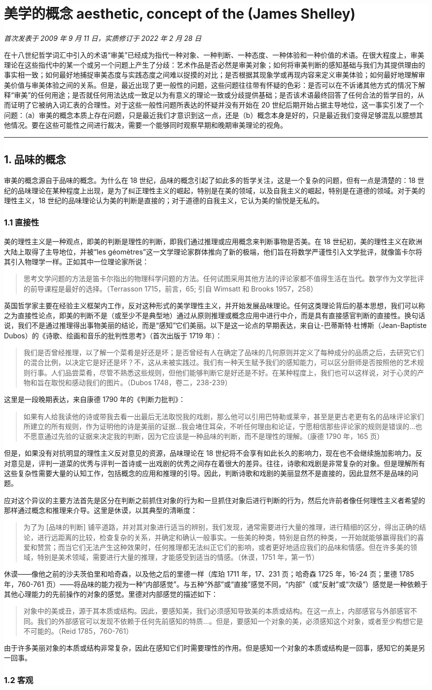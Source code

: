# 美学的概念 aesthetic, concept of the (James Shelley)

*首次发表于 2009 年 9 月 11 日，实质修订于 2022 年 2 月 28 日*

在十八世纪哲学词汇中引入的术语“审美”已经成为指代一种对象、一种判断、一种态度、一种体验和一种价值的术语。在很大程度上，审美理论在这些指代中的某一个或另一个问题上产生了分歧：艺术作品是否必然是审美对象；如何将审美判断的感知基础与我们为其提供理由的事实相一致；如何最好地捕捉审美态度与实践态度之间难以捉摸的对比；是否根据其现象学或再现内容来定义审美体验；如何最好地理解审美价值与审美体验之间的关系。但是，最近出现了更一般性的问题，这些问题往往带有怀疑的色彩：是否可以在不诉诸其他方式的情况下解释“审美”的任何用途；是否就任何用法达成一致足以为有意义的理论一致或分歧提供基础；是否该术语最终回答了任何合法的哲学目的，从而证明了它被纳入词汇表的合理性。对于这些一般性问题所表达的怀疑并没有开始在 20 世纪后期开始占据主导地位，这一事实引发了一个问题：（a）审美的概念本质上存在问题，只是最近我们才意识到这一点，还是（b）概念本身是好的，只是最近我们变得足够混乱以臆想其他情况。要在这些可能性之间进行裁决，需要一个能够同时观察早期和晚期审美理论的视角。

---

## 1. 品味的概念

审美的概念源自于品味的概念。为什么在 18 世纪，品味的概念引起了如此多的哲学关注，这是一个复杂的问题，但有一点是清楚的：18 世纪的品味理论在某种程度上出现，是为了纠正理性主义的崛起，特别是在美的领域，以及自我主义的崛起，特别是在道德的领域。对于美的理性主义，18 世纪的品味理论认为美的判断是直接的；对于道德的自我主义，它认为美的愉悦是无私的。

### 1.1 直接性

美的理性主义是一种观点，即美的判断是理性的判断，即我们通过推理或应用概念来判断事物是否美。在 18 世纪初，美的理性主义在欧洲大陆上取得了主导地位，并被“les géomètres”这一文学理论家群体推向了新的极端，他们旨在将数学严谨性引入文学批评，就像笛卡尔将其引入物理学一样。正如其中一位理论家所说：

> 思考文学问题的方法是笛卡尔指出的物理科学问题的方法。任何试图采用其他方法的评论家都不值得生活在当代。数学作为文学批评的前导课程是最好的选择。（Terrasson 1715，前言，65; 引自 Wimsatt 和 Brooks 1957，258）

英国哲学家主要在经验主义框架内工作，反对这种形式的美学理性主义，并开始发展品味理论。任何这类理论背后的基本思想，我们可以称之为直接性论点，即美的判断不是（或至少不是典型地）通过从原则推理或概念应用中进行中介，而是具有直接感官判断的直接性。换句话说，我们不是通过推理得出事物美丽的结论，而是“感知”它们美丽。以下是这一论点的早期表达，来自让-巴蒂斯特·杜博斯（Jean-Baptiste Dubos）的《诗歌、绘画和音乐的批判性思考》（首次出版于 1719 年）：

> 我们是否曾经推理，以了解一个菜肴是好还是坏；是否曾经有人在确定了品味的几何原则并定义了每种成分的品质之后，去研究它们的混合比例，以决定它是好还是坏？不，这从未被实践过。我们有一种天生赋予我们的感知能力，可以区分厨师是否按照他的艺术规则行事。人们品尝菜肴，尽管不熟悉这些规则，但他们能够判断它是好还是不好。在某种程度上，我们也可以这样说，对于心灵的产物和旨在取悦和感动我们的图片。（Dubos 1748，卷二，238-239）

这里是一段晚期表达，来自康德 1790 年的《判断力批判》：

> 如果有人给我读他的诗或带我去看一出最后无法取悦我的戏剧，那么他可以引用巴特勒或莱辛，甚至是更古老更有名的品味评论家们所建立的所有规则，作为证明他的诗是美丽的证据...我会堵住耳朵，不听任何理由和论证，宁愿相信那些评论家的规则是错误的...也不愿意通过先验的证据来决定我的判断，因为它应该是一种品味的判断，而不是理性的理解。（康德 1790 年，165 页）

但是，如果没有对抗明显的理性主义反对意见的资源，品味理论在 18 世纪将不会享有如此长久的影响力，现在也不会继续施加影响力。反对意见是，评判一道菜的优秀与评判一首诗或一出戏剧的优秀之间存在着很大的差异。往往，诗歌和戏剧是非常复杂的对象。但是理解所有这些复杂性需要大量的认知工作，包括概念的应用和推理的引导。因此，判断诗歌和戏剧的美丽显然不是直接的，因此显然不是品味的问题。

应对这个异议的主要方法首先是区分在判断之前抓住对象的行为和一旦抓住对象后进行判断的行为，然后允许前者像任何理性主义者希望的那样通过概念和推理来介导。这里是休谟，以其典型的清晰度：

> 为了为 [品味的判断] 铺平道路，并对其对象进行适当的辨别，我们发现，通常需要进行大量的推理，进行精细的区分，得出正确的结论，进行远距离的比较，检查复杂的关系，并确定和确认一般事实。一些美的种类，特别是自然的种类，一开始就能够赢得我们的喜爱和赞赏；而当它们无法产生这种效果时，任何推理都无法纠正它们的影响，或者更好地适应我们的品味和情感。但在许多美的领域，特别是美术领域，需要进行大量的推理，才能感受到适当的情感。（休谟，1751 年，第一节）

休谟——像他之前的沙夫茨伯里和哈奇森，以及他之后的里德一样（库珀 1711 年，17、231 页；哈奇森 1725 年，16-24 页；里德 1785 年，760-761 页）——将品味的能力视为一种“内部感觉”。与五种“外部”或“直接”感觉不同，“内部”（或“反射”或“次级”）感觉是一种依赖于其他心理能力的先前操作的对象的感觉。里德对内部感觉的描述如下：

> 对象中的美或丑，源于其本质或结构。因此，要感知美，我们必须感知导致美的本质或结构。在这一点上，内部感官与外部感官不同。我们的外部感官可以发现不依赖于任何先前感知的特质...。但是，要感知一个对象的美，必须感知这个对象，或者至少构想它是不可能的。（Reid 1785，760-761）

由于许多美丽对象的本质或结构非常复杂，因此在感知它们时需要理性的作用。但是感知一个对象的本质或结构是一回事，感知它的美是另一回事。

### 1.2 客观
